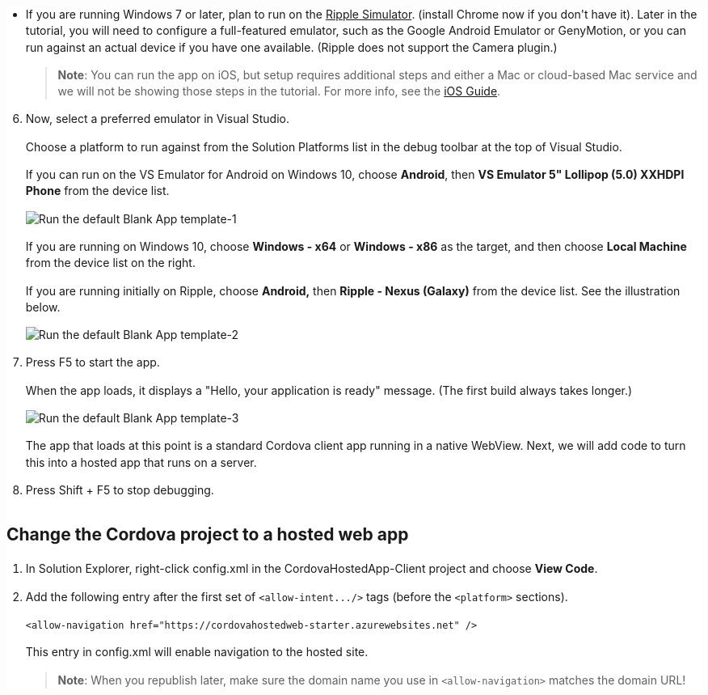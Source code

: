    * If you are running Windows 7 or later, plan to run on the [Ripple Simulator](../build-deploy/run-app-ripple-simulator.md). (install Chrome now if you don't have it). Later in the tutorial, you will need to configure a full-featured emulator, such as the Google Android Emulator or GenyMotion, or you can run against an actual device if you have one available. (Ripple does not support the Camera plugin.)

     > **Note**: You can run the app on iOS, but setup requires additional steps and either a Mac or cloud-based Mac service and we will not be showing those steps in the tutorial. For more info, see the [iOS Guide](ios-guide.md).

6. Now, select a preferred emulator in Visual Studio.

     Choose a platform to run against from the Solution Platforms list in the debug toolbar at the top of Visual Studio.

     If you can run on the VS Emulator for Android on Windows 10, choose **Android**, then **VS Emulator 5" Lollipop (5.0) XXHDPI Phone** from the device list.

    ![Run the default Blank App template-1](media/vs-taco-2015-create-a-hosted-app/hosted-app-select-android.png)

    If you are running on Windows 10, choose **Windows - x64** or **Windows - x86** as the target, and then choose **Local Machine** from the device list on the right.

    If you are running initially on Ripple, choose **Android,** then **Ripple - Nexus (Galaxy)** from the device list. See the illustration below.

    ![Run the default Blank App template-2](media/vs-taco-2015-create-a-hosted-app/hosted-app-select-ripple.png)

7. Press F5 to start the app.

     When the app loads, it displays a "Hello, your application is ready" message. (The first build always takes longer.)

    ![Run the default Blank App template-3](media/vs-taco-2015-create-a-hosted-app/hosted-app-run-blank.png)

     The app that loads at this point is a standard Cordova client app running in a native WebView. Next, we will add code to turn this into a hosted app that runs on a server.

8. Press Shift + F5 to stop debugging.

## Change the Cordova project to a hosted web app

1. In Solution Explorer, right-click config.xml in the CordovaHostedApp-Client project and choose **View Code**.

2. Add the following entry after the first set of `<allow-intent.../>` tags (before the `<platform>` sections).

    ```
    <allow-navigation href="https://cordovahostedweb-starter.azurewebsites.net" />
    ```

    This entry in config.xml will enable navigation to the hosted site.

    > **Note**: When you republish later, make sure the domain name you use in `<allow-navigation>` matches the domain URL!
